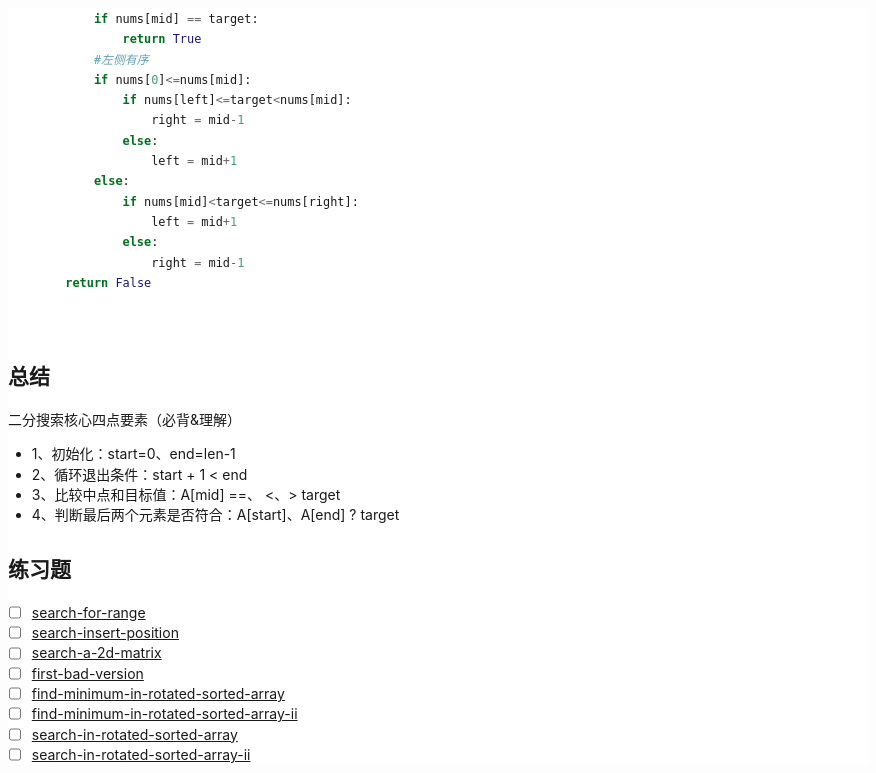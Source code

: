 ```python
            if nums[mid] == target:
                return True
            #左侧有序
            if nums[0]<=nums[mid]:
                if nums[left]<=target<nums[mid]:
                    right = mid-1
                else:
                    left = mid+1
            else:
                if nums[mid]<target<=nums[right]:
                    left = mid+1
                else:
                    right = mid-1
        return False
                    
                
```

## 总结

二分搜索核心四点要素（必背&理解）

- 1、初始化：start=0、end=len-1
- 2、循环退出条件：start + 1 < end
- 3、比较中点和目标值：A[mid] ==、 <、> target
- 4、判断最后两个元素是否符合：A[start]、A[end] ? target

## 练习题

- [ ] [search-for-range](https://www.lintcode.com/problem/search-for-a-range/description)
- [ ] [search-insert-position](https://leetcode-cn.com/problems/search-insert-position/)
- [ ] [search-a-2d-matrix](https://leetcode-cn.com/problems/search-a-2d-matrix/)
- [ ] [first-bad-version](https://leetcode-cn.com/problems/first-bad-version/)
- [ ] [find-minimum-in-rotated-sorted-array](https://leetcode-cn.com/problems/find-minimum-in-rotated-sorted-array/)
- [ ] [find-minimum-in-rotated-sorted-array-ii](https://leetcode-cn.com/problems/find-minimum-in-rotated-sorted-array-ii/)
- [ ] [search-in-rotated-sorted-array](https://leetcode-cn.com/problems/search-in-rotated-sorted-array/)
- [ ] [search-in-rotated-sorted-array-ii](https://leetcode-cn.com/problems/search-in-rotated-sorted-array-ii/)
